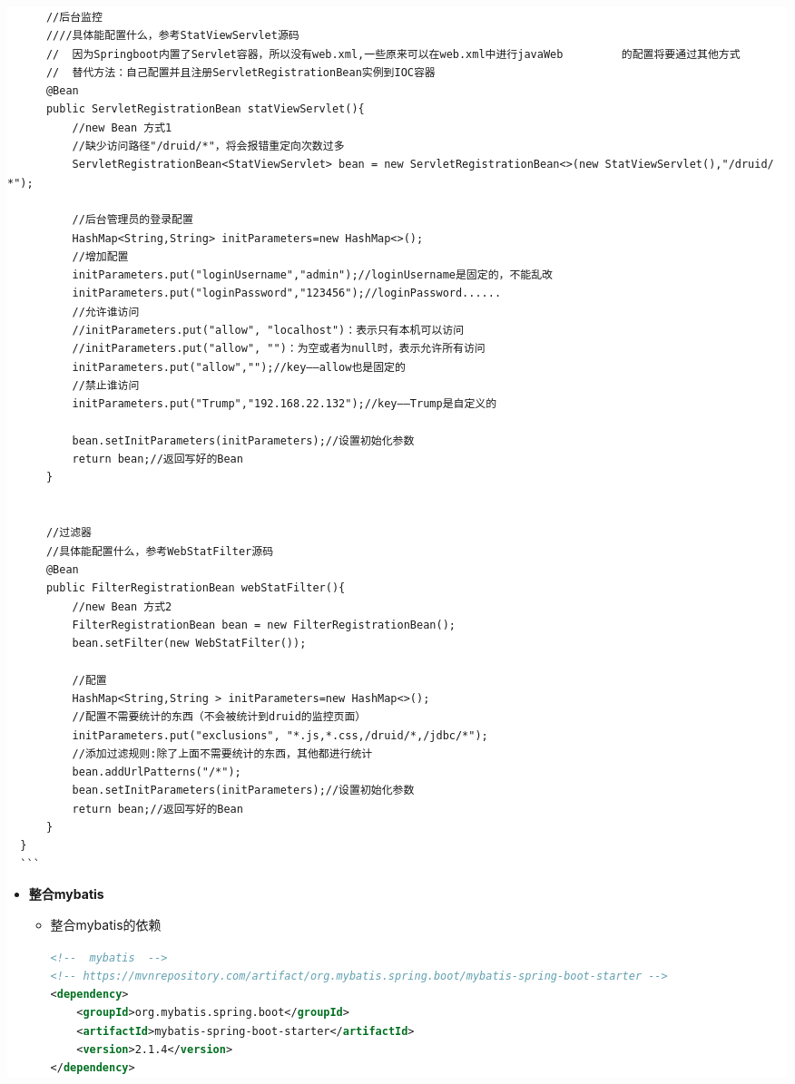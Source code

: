           //后台监控
          ////具体能配置什么，参考StatViewServlet源码
          //  因为Springboot内置了Servlet容器，所以没有web.xml,一些原来可以在web.xml中进行javaWeb         的配置将要通过其他方式
          //  替代方法：自己配置并且注册ServletRegistrationBean实例到IOC容器
          @Bean
          public ServletRegistrationBean statViewServlet(){
              //new Bean 方式1
              //缺少访问路径"/druid/*"，将会报错重定向次数过多
              ServletRegistrationBean<StatViewServlet> bean = new ServletRegistrationBean<>(new StatViewServlet(),"/druid/*");
      
              //后台管理员的登录配置
              HashMap<String,String> initParameters=new HashMap<>();
              //增加配置
              initParameters.put("loginUsername","admin");//loginUsername是固定的，不能乱改
              initParameters.put("loginPassword","123456");//loginPassword......
              //允许谁访问
              //initParameters.put("allow", "localhost")：表示只有本机可以访问
              //initParameters.put("allow", "")：为空或者为null时，表示允许所有访问
              initParameters.put("allow","");//key——allow也是固定的
              //禁止谁访问
              initParameters.put("Trump","192.168.22.132");//key——Trump是自定义的
      
              bean.setInitParameters(initParameters);//设置初始化参数
              return bean;//返回写好的Bean
          }
      
      
          //过滤器
          //具体能配置什么，参考WebStatFilter源码
          @Bean
          public FilterRegistrationBean webStatFilter(){
              //new Bean 方式2
              FilterRegistrationBean bean = new FilterRegistrationBean();
              bean.setFilter(new WebStatFilter());
      
              //配置
              HashMap<String,String > initParameters=new HashMap<>();
              //配置不需要统计的东西（不会被统计到druid的监控页面）
              initParameters.put("exclusions", "*.js,*.css,/druid/*,/jdbc/*");
              //添加过滤规则:除了上面不需要统计的东西，其他都进行统计
              bean.addUrlPatterns("/*");
              bean.setInitParameters(initParameters);//设置初始化参数
              return bean;//返回写好的Bean
          }
      }
      ```



- **整合mybatis**

  - 整合mybatis的依赖

    ```xml
    <!--  mybatis  -->
    <!-- https://mvnrepository.com/artifact/org.mybatis.spring.boot/mybatis-spring-boot-starter -->
    <dependency>
        <groupId>org.mybatis.spring.boot</groupId>
        <artifactId>mybatis-spring-boot-starter</artifactId>
        <version>2.1.4</version>
    </dependency>
    ```
